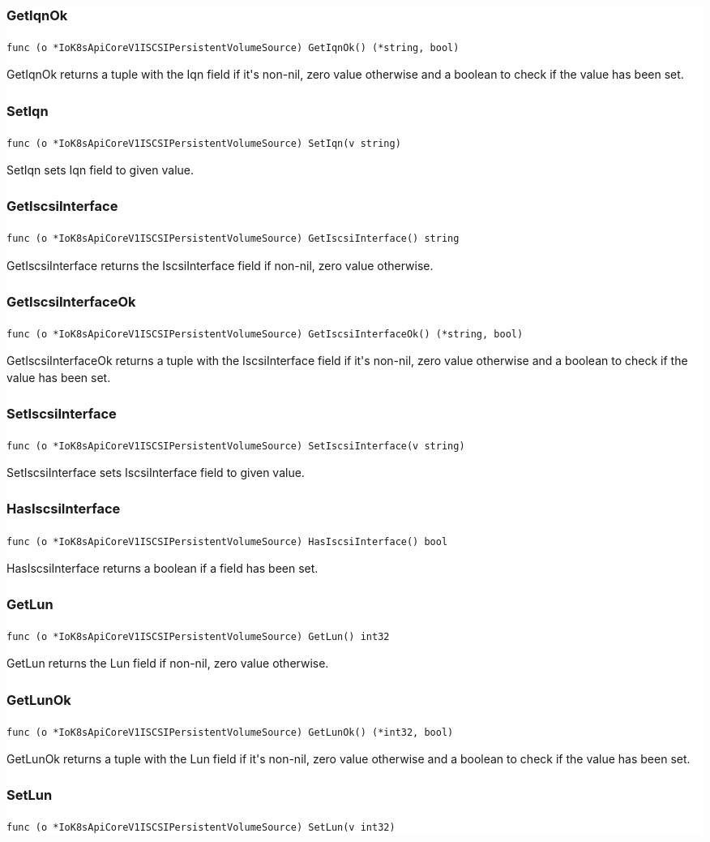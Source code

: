 ### GetIqnOk

`func (o *IoK8sApiCoreV1ISCSIPersistentVolumeSource) GetIqnOk() (*string, bool)`

GetIqnOk returns a tuple with the Iqn field if it's non-nil, zero value otherwise
and a boolean to check if the value has been set.

### SetIqn

`func (o *IoK8sApiCoreV1ISCSIPersistentVolumeSource) SetIqn(v string)`

SetIqn sets Iqn field to given value.


### GetIscsiInterface

`func (o *IoK8sApiCoreV1ISCSIPersistentVolumeSource) GetIscsiInterface() string`

GetIscsiInterface returns the IscsiInterface field if non-nil, zero value otherwise.

### GetIscsiInterfaceOk

`func (o *IoK8sApiCoreV1ISCSIPersistentVolumeSource) GetIscsiInterfaceOk() (*string, bool)`

GetIscsiInterfaceOk returns a tuple with the IscsiInterface field if it's non-nil, zero value otherwise
and a boolean to check if the value has been set.

### SetIscsiInterface

`func (o *IoK8sApiCoreV1ISCSIPersistentVolumeSource) SetIscsiInterface(v string)`

SetIscsiInterface sets IscsiInterface field to given value.

### HasIscsiInterface

`func (o *IoK8sApiCoreV1ISCSIPersistentVolumeSource) HasIscsiInterface() bool`

HasIscsiInterface returns a boolean if a field has been set.

### GetLun

`func (o *IoK8sApiCoreV1ISCSIPersistentVolumeSource) GetLun() int32`

GetLun returns the Lun field if non-nil, zero value otherwise.

### GetLunOk

`func (o *IoK8sApiCoreV1ISCSIPersistentVolumeSource) GetLunOk() (*int32, bool)`

GetLunOk returns a tuple with the Lun field if it's non-nil, zero value otherwise
and a boolean to check if the value has been set.

### SetLun

`func (o *IoK8sApiCoreV1ISCSIPersistentVolumeSource) SetLun(v int32)`
